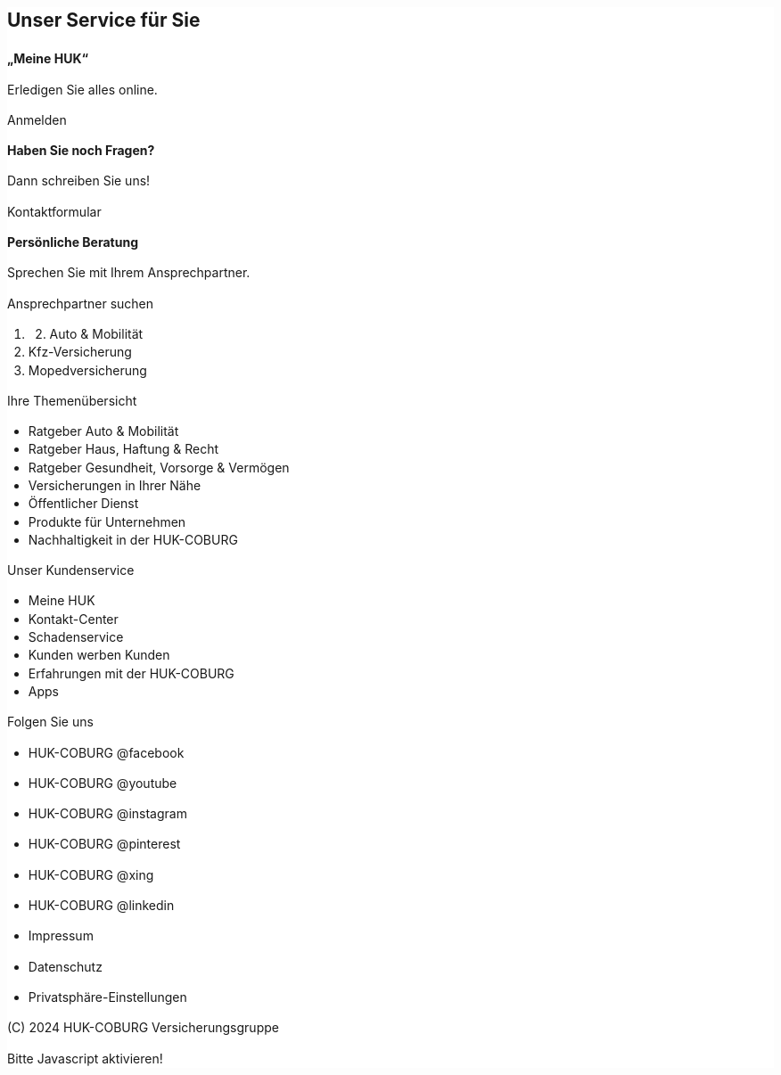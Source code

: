 ## Unser Service für Sie

**„Meine HUK“**

Erledigen Sie alles online.

Anmelden

**Haben Sie noch Fragen?**  

Dann schreiben Sie uns!

Kontaktformular

**Persönliche Beratung**

Sprechen Sie mit Ihrem Ansprechpartner.

Ansprechpartner suchen

  1.   2. Auto & Mobilität
  3. Kfz-Versicherung
  4. Mopedversicherung

Ihre Themenübersicht

  * Ratgeber Auto & Mobilität 
  * Ratgeber Haus, Haftung & Recht 
  * Ratgeber Gesundheit, Vorsorge & Vermögen 
  * Versicherungen in Ihrer Nähe 
  * Öffentlicher Dienst 
  * Produkte für Unternehmen 
  * Nachhaltigkeit in der HUK-COBURG

Unser Kundenservice

  * Meine HUK 
  * Kontakt-Center 
  * Schadenservice 
  * Kunden werben Kunden 
  * Erfahrungen mit der HUK-COBURG
  * Apps 

Folgen Sie uns

  * HUK-COBURG @facebook
  * HUK-COBURG @youtube
  * HUK-COBURG @instagram
  * HUK-COBURG @pinterest
  * HUK-COBURG @xing
  * HUK-COBURG @linkedin

  * Impressum 
  * Datenschutz 
  * Privatsphäre-Einstellungen 

(C) 2024 HUK-COBURG Versicherungsgruppe

Bitte Javascript aktivieren!

